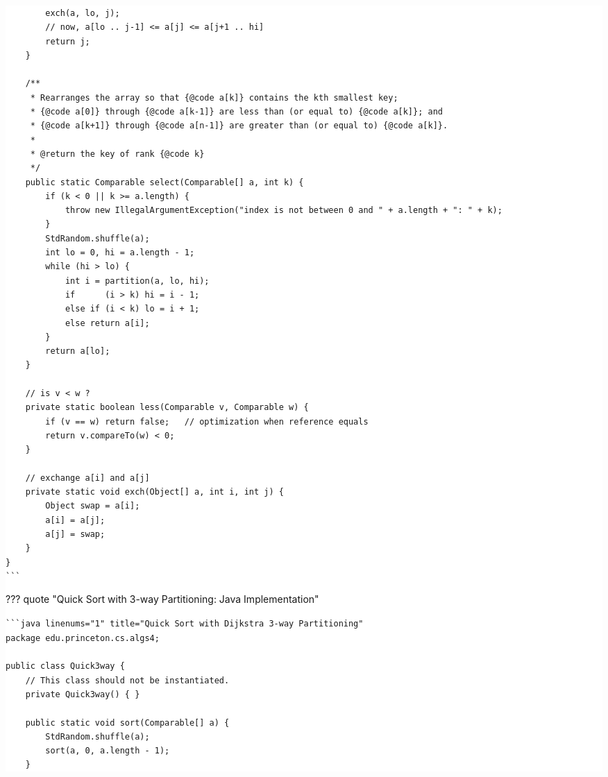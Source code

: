             exch(a, lo, j);
            // now, a[lo .. j-1] <= a[j] <= a[j+1 .. hi]
            return j;
        }

        /**
         * Rearranges the array so that {@code a[k]} contains the kth smallest key;
         * {@code a[0]} through {@code a[k-1]} are less than (or equal to) {@code a[k]}; and
         * {@code a[k+1]} through {@code a[n-1]} are greater than (or equal to) {@code a[k]}.
         *
         * @return the key of rank {@code k}
         */
        public static Comparable select(Comparable[] a, int k) {
            if (k < 0 || k >= a.length) {
                throw new IllegalArgumentException("index is not between 0 and " + a.length + ": " + k);
            }
            StdRandom.shuffle(a);
            int lo = 0, hi = a.length - 1;
            while (hi > lo) {
                int i = partition(a, lo, hi);
                if      (i > k) hi = i - 1;
                else if (i < k) lo = i + 1;
                else return a[i];
            }
            return a[lo];
        }

        // is v < w ?
        private static boolean less(Comparable v, Comparable w) {
            if (v == w) return false;   // optimization when reference equals
            return v.compareTo(w) < 0;
        }

        // exchange a[i] and a[j]
        private static void exch(Object[] a, int i, int j) {
            Object swap = a[i];
            a[i] = a[j];
            a[j] = swap;
        }
    }
    ```

??? quote "Quick Sort with 3-way Partitioning: Java Implementation"

    ```java linenums="1" title="Quick Sort with Dijkstra 3-way Partitioning"
    package edu.princeton.cs.algs4;

    public class Quick3way {
        // This class should not be instantiated.
        private Quick3way() { }

        public static void sort(Comparable[] a) {
            StdRandom.shuffle(a);
            sort(a, 0, a.length - 1);
        }
